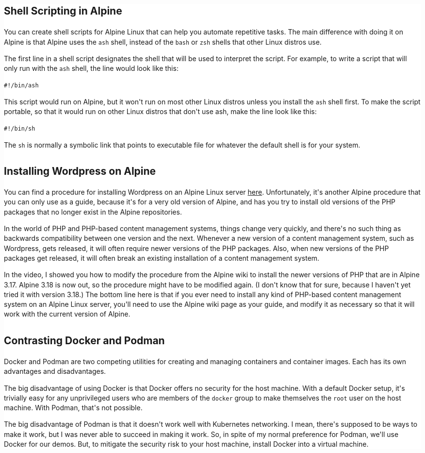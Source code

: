 ## Shell Scripting in Alpine

You can create shell scripts for Alpine Linux that can help you automate repetitive tasks.  The main difference with doing it on Alpine is that Alpine uses the `ash` shell, instead of the `bash` or `zsh` shells that other Linux distros use.

The first line in a shell script designates the shell that will be used to interpret the script.  For example, to write a script that will only run with the `ash` shell, the line would look like this:

```
#!/bin/ash
```

This script would run on Alpine, but it won't run on most other Linux distros unless you install the `ash` shell first.  To make the script portable, so that it would run on other Linux distros that don't use ash, make the line look like this:

```
#!/bin/sh
```

The `sh` is normally a symbolic link that points to executable file for whatever the default shell is for your system.

## Installing Wordpress on Alpine

You can find a procedure for installing Wordpress on an Alpine Linux server [here](https://wiki.alpinelinux.org/wiki/WordPress).  Unfortunately, it's another Alpine procedure that you can only use as a guide, because it's for a very old version of Alpine, and has you try to install old versions of the PHP packages that no longer exist in the Alpine repositories.

In the world of PHP and PHP-based content management systems, things change very quickly, and there's no such thing as backwards compatibility between one version and the next.  Whenever a new version of a content management system, such as Wordpress, gets released, it will often require newer versions of the PHP packages.  Also, when new versions of the PHP packages get released, it will often break an existing installation of a content management system.

In the video, I showed you how to modify the procedure from the Alpine wiki to install the newer versions of PHP that are in Alpine 3.17.  Alpine 3.18 is now out, so the procedure might have to be modified again.  (I don't know that for sure, because I haven't yet tried it with version 3.18.)  The bottom line here is that if you ever need to install any kind of PHP-based content management system on an Alpine Linux server, you'll need to use the Alpine wiki page as your guide, and modify it as necessary so that it will work with the current version of Alpine.

## Contrasting Docker and Podman

Docker and Podman are two competing utilities for creating and managing containers and container images.  Each has its own advantages and disadvantages.

The big disadvantage of using Docker is that Docker offers no security for the host machine.  With a default Docker setup, it's trivially easy for any unprivileged users who are members of the `docker` group to make themselves the `root` user on the host machine.  With Podman, that's not possible.

The big disadvantage of Podman is that it doesn't work well with Kubernetes networking.  I mean, there's supposed to be ways to make it work, but I was never able to succeed in making it work.  So, in spite of my normal preference for Podman, we'll use Docker for our demos.  But, to mitigate the security risk to your host machine, install Docker into a virtual machine.
